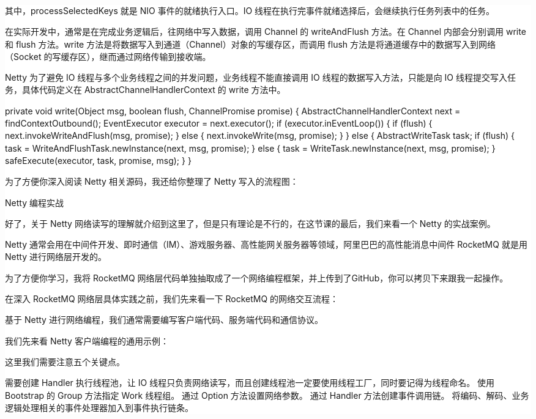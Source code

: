 
其中，processSelectedKeys 就是 NIO 事件的就绪执行入口。IO 线程在执行完事件就绪选择后，会继续执行任务列表中的任务。

在实际开发中，通常是在完成业务逻辑后，往网络中写入数据，调用 Channel 的 writeAndFlush 方法。在 Channel 内部会分别调用 write 和 flush 方法。write 方法是将数据写入到通道（Channel）对象的写缓存区，而调用 flush 方法是将通道缓存中的数据写入到网络（Socket 的写缓存区），继而通过网络传输到接收端。

Netty 为了避免 IO 线程与多个业务线程之间的并发问题，业务线程不能直接调用 IO 线程的数据写入方法，只能是向 IO 线程提交写入任务，具体代码定义在 AbstractChannelHandlerContext 的 write 方法中。

private void write(Object msg, boolean flush, ChannelPromise promise) {
        AbstractChannelHandlerContext next = findContextOutbound();
        EventExecutor executor = next.executor();
        if (executor.inEventLoop()) {
            if (flush) {
                next.invokeWriteAndFlush(msg, promise);
            } else {
                next.invokeWrite(msg, promise);
            }
        } else {
            AbstractWriteTask task;
            if (flush) {
                task = WriteAndFlushTask.newInstance(next, msg, promise);
            }  else {
                task = WriteTask.newInstance(next, msg, promise);
            }
            safeExecute(executor, task, promise, msg);
        }
    }


为了方便你深入阅读 Netty 相关源码，我还给你整理了 Netty 写入的流程图：



Netty 编程实战

好了，关于 Netty 网络读写的理解就介绍到这里了，但是只有理论是不行的，在这节课的最后，我们来看一个 Netty 的实战案例。

Netty 通常会用在中间件开发、即时通信（IM）、游戏服务器、高性能网关服务器等领域，阿里巴巴的高性能消息中间件 RocketMQ 就是用 Netty 进行网络层开发的。

为了方便你学习，我将 RocketMQ 网络层代码单独抽取成了一个网络编程框架，并上传到了GitHub，你可以拷贝下来跟我一起操作。

在深入 RocketMQ 网络层具体实践之前，我们先来看一下 RocketMQ 的网络交互流程：



基于 Netty 进行网络编程，我们通常需要编写客户端代码、服务端代码和通信协议。

我们先来看 Netty 客户端编程的通用示例：



这里我们需要注意五个关键点。


需要创建 Handler 执行线程池，让 IO 线程只负责网络读写，而且创建线程池一定要使用线程工厂，同时要记得为线程命名。
使用 Bootstrap 的 Group 方法指定 Work 线程组。
通过 Option 方法设置网络参数。
通过 Handler 方法创建事件调用链。
将编码、解码、业务逻辑处理相关的事件处理器加入到事件执行链条。
